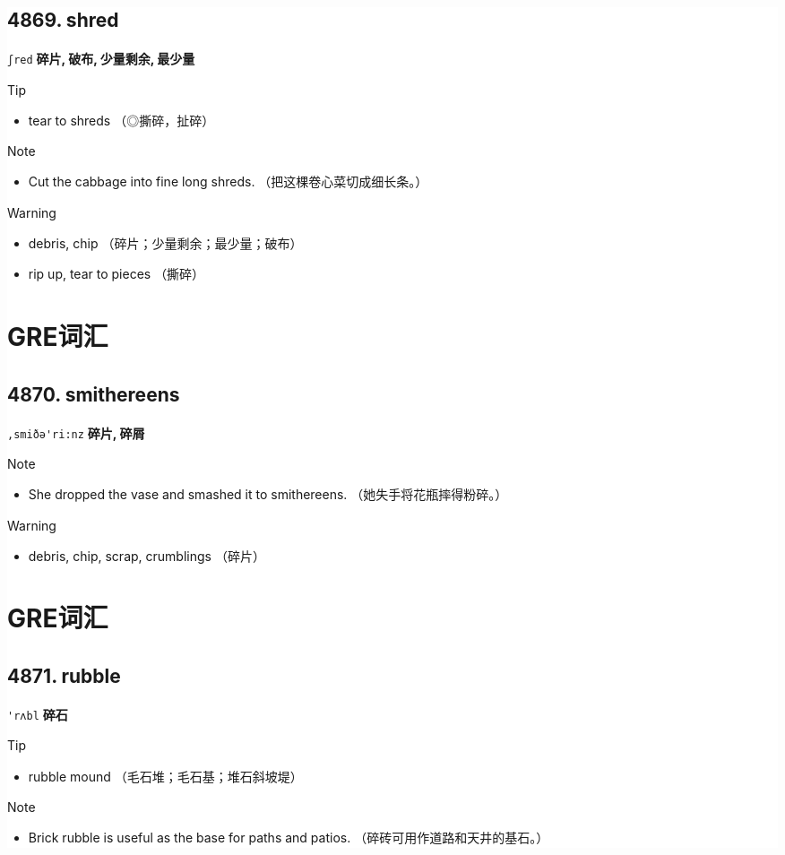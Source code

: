 ## 4869. shred

`ʃred`  **碎片, 破布, 少量剩余, 最少量**

> [!TIP]
>
> - tear to shreds （◎撕碎，扯碎）
>

> [!NOTE]
>
> - Cut the cabbage into fine long shreds. （把这棵卷心菜切成细长条。）
>

> [!WARNING]
>
> - debris, chip （碎片；少量剩余；最少量；破布）
>
> - rip up, tear to pieces （撕碎）
>

# GRE词汇

## 4870. smithereens

`,smiðə'ri:nz`  **碎片, 碎屑**

> [!NOTE]
>
> - She dropped the vase and smashed it to smithereens. （她失手将花瓶摔得粉碎。）
>

> [!WARNING]
>
> - debris, chip, scrap, crumblings （碎片）
>

# GRE词汇

## 4871. rubble

`'rʌbl`  **碎石**

> [!TIP]
>
> - rubble mound （毛石堆；毛石基；堆石斜坡堤）
>

> [!NOTE]
>
> - Brick rubble is useful as the base for paths and patios. （碎砖可用作道路和天井的基石。）
>
